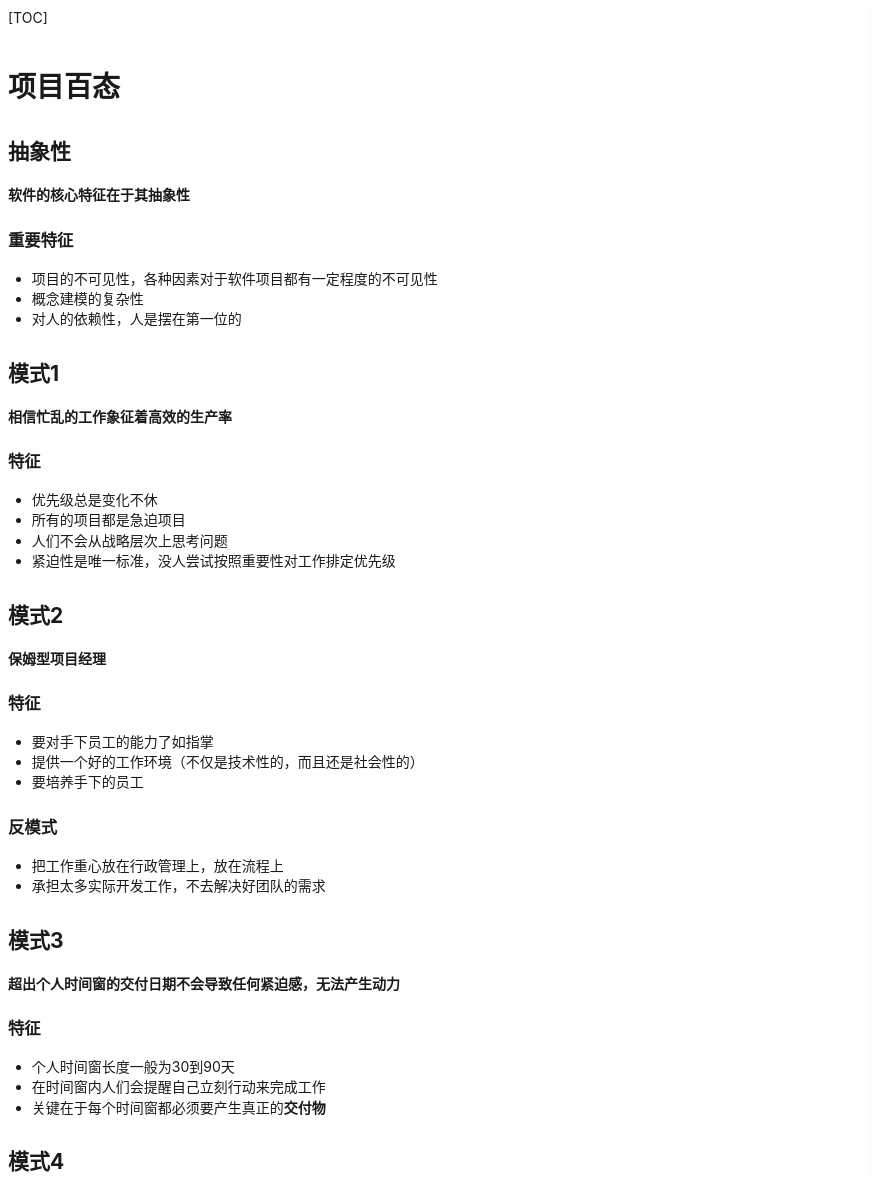 [TOC]

# 项目百态


## 抽象性

**软件的核心特征在于其抽象性**

### 重要特征
* 项目的不可见性，各种因素对于软件项目都有一定程度的不可见性 
* 概念建模的复杂性
* 对人的依赖性，人是摆在第一位的


## 模式1

**相信忙乱的工作象征着高效的生产率**

### 特征
* 优先级总是变化不休
* 所有的项目都是急迫项目
* 人们不会从战略层次上思考问题
* 紧迫性是唯一标准，没人尝试按照重要性对工作排定优先级

## 模式2

**保姆型项目经理**

### 特征
* 要对手下员工的能力了如指掌
* 提供一个好的工作环境（不仅是技术性的，而且还是社会性的）
* 要培养手下的员工

### 反模式
* 把工作重心放在行政管理上，放在流程上
* 承担太多实际开发工作，不去解决好团队的需求


## 模式3

**超出个人时间窗的交付日期不会导致任何紧迫感，无法产生动力**

### 特征
* 个人时间窗长度一般为30到90天
* 在时间窗内人们会提醒自己立刻行动来完成工作
* 关键在于每个时间窗都必须要产生真正的**交付物**


## 模式4
